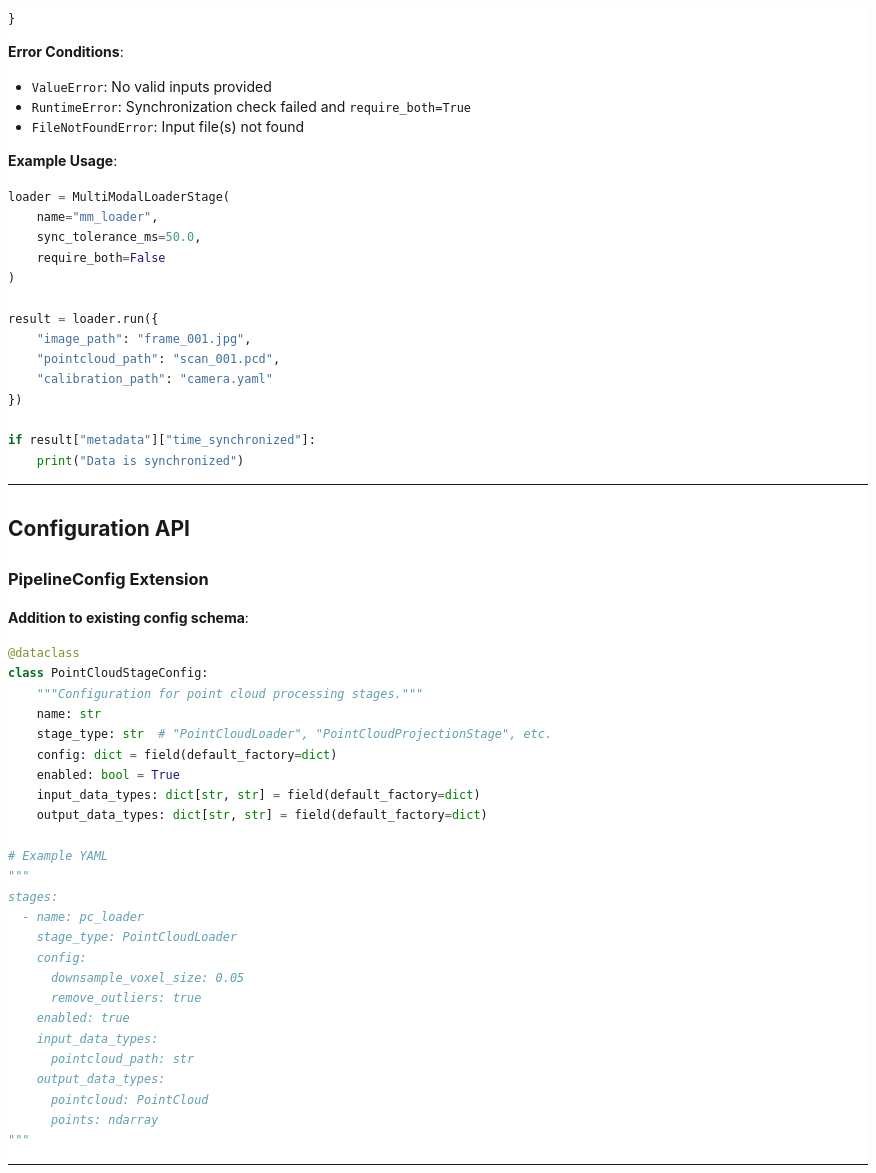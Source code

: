 ```python
}
```

**Error Conditions**:
- `ValueError`: No valid inputs provided
- `RuntimeError`: Synchronization check failed and `require_both=True`
- `FileNotFoundError`: Input file(s) not found

**Example Usage**:
```python
loader = MultiModalLoaderStage(
    name="mm_loader",
    sync_tolerance_ms=50.0,
    require_both=False
)

result = loader.run({
    "image_path": "frame_001.jpg",
    "pointcloud_path": "scan_001.pcd",
    "calibration_path": "camera.yaml"
})

if result["metadata"]["time_synchronized"]:
    print("Data is synchronized")
```

---

## Configuration API

### PipelineConfig Extension

**Addition to existing config schema**:

```python
@dataclass
class PointCloudStageConfig:
    """Configuration for point cloud processing stages."""
    name: str
    stage_type: str  # "PointCloudLoader", "PointCloudProjectionStage", etc.
    config: dict = field(default_factory=dict)
    enabled: bool = True
    input_data_types: dict[str, str] = field(default_factory=dict)
    output_data_types: dict[str, str] = field(default_factory=dict)

# Example YAML
"""
stages:
  - name: pc_loader
    stage_type: PointCloudLoader
    config:
      downsample_voxel_size: 0.05
      remove_outliers: true
    enabled: true
    input_data_types:
      pointcloud_path: str
    output_data_types:
      pointcloud: PointCloud
      points: ndarray
"""
```

---